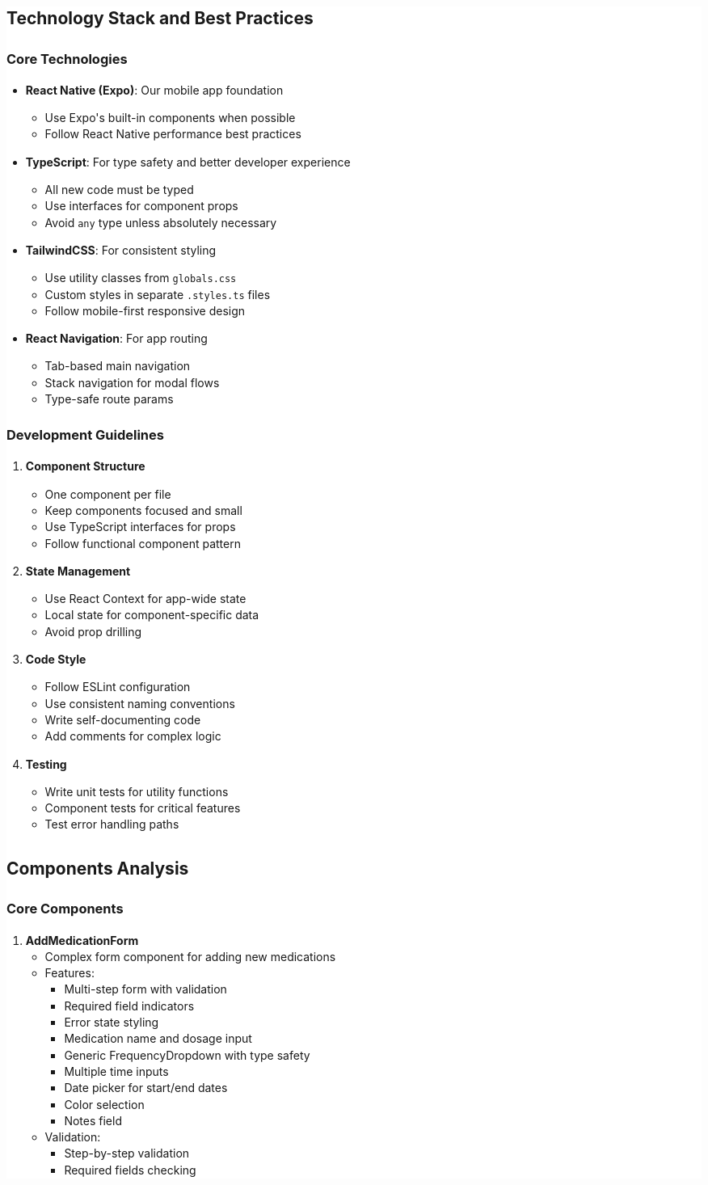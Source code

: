 ## Technology Stack and Best Practices

### Core Technologies
- **React Native (Expo)**: Our mobile app foundation
  - Use Expo's built-in components when possible
  - Follow React Native performance best practices
  
- **TypeScript**: For type safety and better developer experience
  - All new code must be typed
  - Use interfaces for component props
  - Avoid `any` type unless absolutely necessary
  
- **TailwindCSS**: For consistent styling
  - Use utility classes from `globals.css`
  - Custom styles in separate `.styles.ts` files
  - Follow mobile-first responsive design
  
- **React Navigation**: For app routing
  - Tab-based main navigation
  - Stack navigation for modal flows
  - Type-safe route params

### Development Guidelines
1. **Component Structure**
   - One component per file
   - Keep components focused and small
   - Use TypeScript interfaces for props
   - Follow functional component pattern

2. **State Management**
   - Use React Context for app-wide state
   - Local state for component-specific data
   - Avoid prop drilling

3. **Code Style**
   - Follow ESLint configuration
   - Use consistent naming conventions
   - Write self-documenting code
   - Add comments for complex logic

4. **Testing**
   - Write unit tests for utility functions
   - Component tests for critical features
   - Test error handling paths

## Components Analysis

### Core Components

1. **AddMedicationForm**
   - Complex form component for adding new medications
   - Features:
     - Multi-step form with validation
     - Required field indicators
     - Error state styling
     - Medication name and dosage input
     - Generic FrequencyDropdown with type safety
     - Multiple time inputs
     - Date picker for start/end dates
     - Color selection
     - Notes field
   - Validation:
     - Step-by-step validation
     - Required fields checking